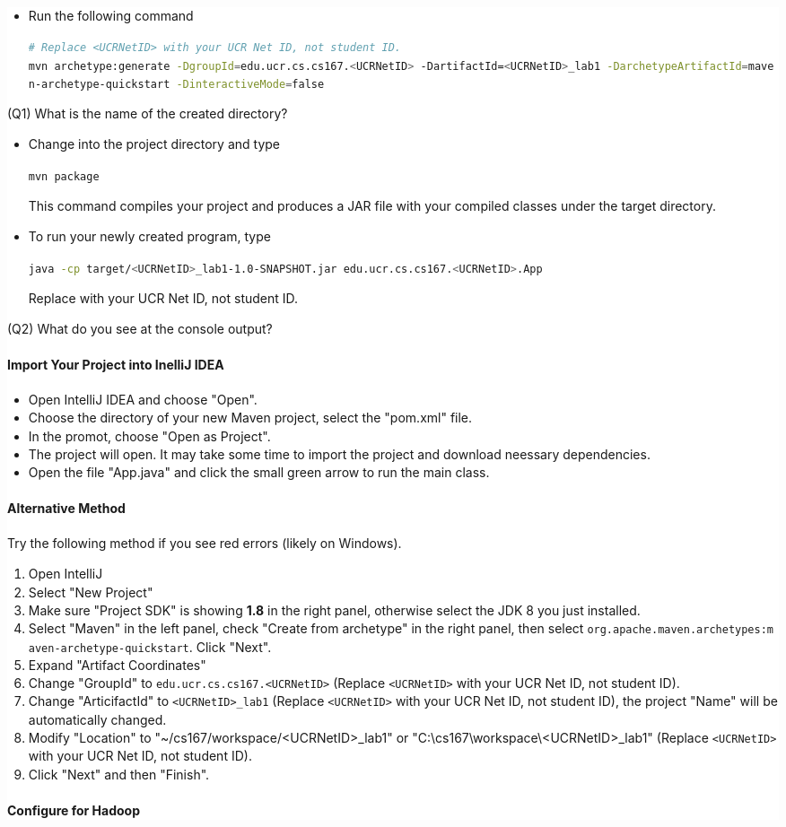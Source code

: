 - Run the following command

  ```bash
  # Replace <UCRNetID> with your UCR Net ID, not student ID.
  mvn archetype:generate -DgroupId=edu.ucr.cs.cs167.<UCRNetID> -DartifactId=<UCRNetID>_lab1 -DarchetypeArtifactId=maven-archetype-quickstart -DinteractiveMode=false
  ```

(Q1) What is the name of the created directory?

- Change into the project directory and type

  ```bash
  mvn package
  ```

  This command compiles your project and produces a JAR file with your compiled classes under the target directory.
- To run your newly created program, type

  ```bash
  java -cp target/<UCRNetID>_lab1-1.0-SNAPSHOT.jar edu.ucr.cs.cs167.<UCRNetID>.App
  ```

  Replace <UCRNetID> with your UCR Net ID, not student ID.

(Q2) What do you see at the console output?

#### Import Your Project into InelliJ IDEA

- Open IntelliJ IDEA and choose "Open".
- Choose the directory of your new Maven project, select the "pom.xml" file.
- In the promot, choose "Open as Project".
- The project will open. It may take some time to import the project and download neessary dependencies.
- Open the file "App.java" and click the small green arrow to run the main class.

#### Alternative Method

Try the following method if you see red errors (likely on Windows).

1. Open IntelliJ
2. Select "New Project"
3. Make sure "Project SDK" is showing **1.8** in the right panel, otherwise select the JDK 8 you just installed.
4. Select "Maven" in the left panel, check "Create from archetype" in the right panel, then select `org.apache.maven.archetypes:maven-archetype-quickstart`. Click "Next".
5. Expand "Artifact Coordinates"
6. Change "GroupId" to `edu.ucr.cs.cs167.<UCRNetID>` (Replace `<UCRNetID>` with your UCR Net ID, not student ID).
7. Change "ArticifactId" to `<UCRNetID>_lab1` (Replace `<UCRNetID>` with your UCR Net ID, not student ID), the project "Name" will be automatically changed.
9. Modify "Location" to "~/cs167/workspace/\<UCRNetID\>_lab1" or "C:\cs167\workspace\\<UCRNetID\>_lab1" (Replace `<UCRNetID>` with your UCR Net ID, not student ID).
10. Click "Next" and then "Finish".

#### Configure for Hadoop
